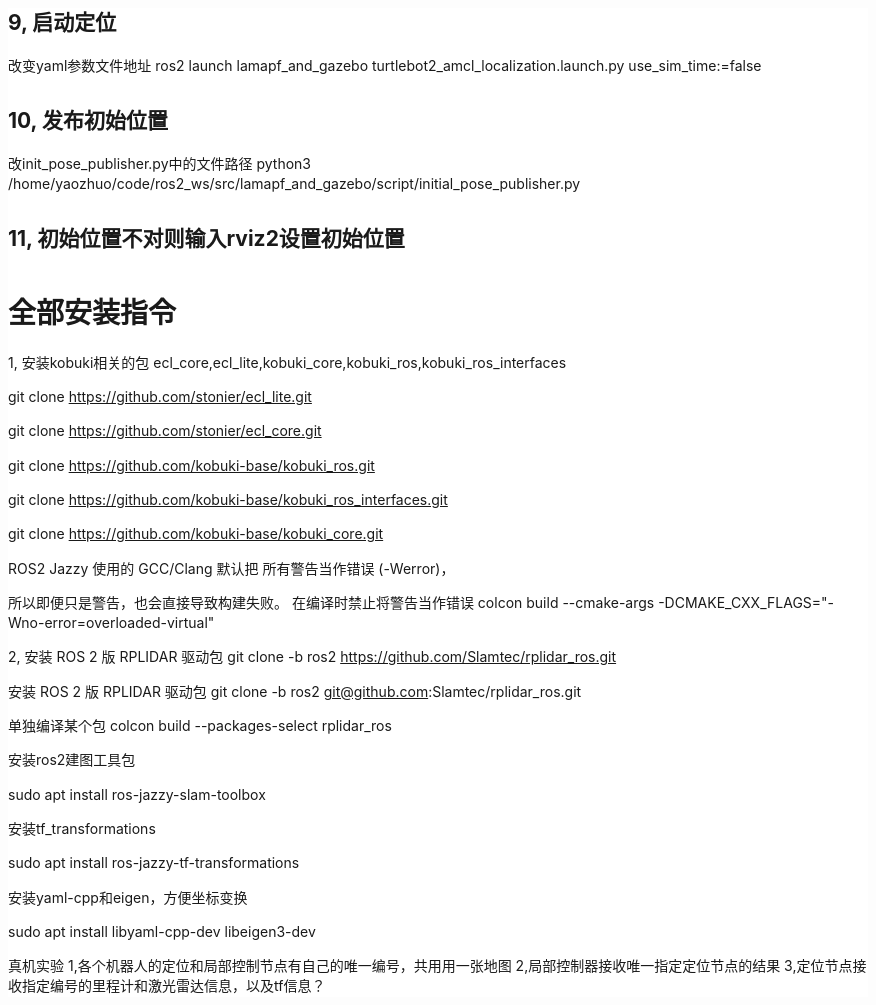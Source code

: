 ## 9, 启动定位
改变yaml参数文件地址
ros2 launch lamapf_and_gazebo turtlebot2_amcl_localization.launch.py use_sim_time:=false

## 10, 发布初始位置
改init_pose_publisher.py中的文件路径
python3 /home/yaozhuo/code/ros2_ws/src/lamapf_and_gazebo/script/initial_pose_publisher.py

## 11, 初始位置不对则输入rviz2设置初始位置


# 全部安装指令

1, 安装kobuki相关的包
ecl_core,ecl_lite,kobuki_core,kobuki_ros,kobuki_ros_interfaces

git clone https://github.com/stonier/ecl_lite.git

git clone https://github.com/stonier/ecl_core.git

git clone https://github.com/kobuki-base/kobuki_ros.git

git clone https://github.com/kobuki-base/kobuki_ros_interfaces.git

git clone https://github.com/kobuki-base/kobuki_core.git


ROS2 Jazzy 使用的 GCC/Clang 默认把 所有警告当作错误 (-Werror)，

所以即便只是警告，也会直接导致构建失败。
在编译时禁止将警告当作错误
colcon build --cmake-args -DCMAKE_CXX_FLAGS="-Wno-error=overloaded-virtual"


2, 安装 ROS 2 版 RPLIDAR 驱动包
git clone -b ros2 https://github.com/Slamtec/rplidar_ros.git

安装 ROS 2 版 RPLIDAR 驱动包
git clone -b ros2 git@github.com:Slamtec/rplidar_ros.git

单独编译某个包
colcon build --packages-select rplidar_ros

安装ros2建图工具包

sudo apt install ros-jazzy-slam-toolbox

安装tf_transformations

sudo apt install ros-jazzy-tf-transformations

安装yaml-cpp和eigen，方便坐标变换

sudo apt install libyaml-cpp-dev libeigen3-dev

真机实验
1,各个机器人的定位和局部控制节点有自己的唯一编号，共用用一张地图
2,局部控制器接收唯一指定定位节点的结果
3,定位节点接收指定编号的里程计和激光雷达信息，以及tf信息？
